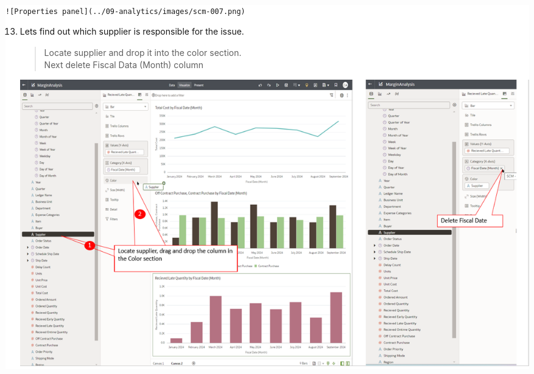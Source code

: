     ![Properties panel](../09-analytics/images/scm-007.png)

13. Lets find out which supplier is responsible for the issue.

     > Locate supplier and drop it into the color section. <br>
     > Next delete Fiscal Data (Month) column <br>

    ![Supplier](../09-analytics/images/scm-008.png)